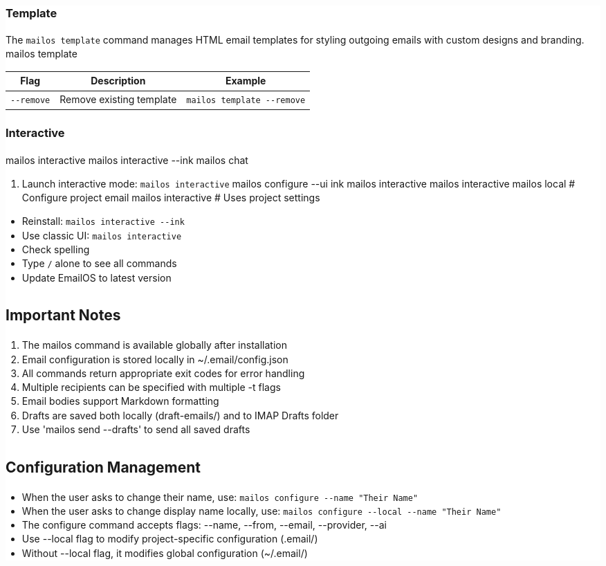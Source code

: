 
### Template
The `mailos template` command manages HTML email templates for styling outgoing emails with custom designs and branding.
mailos template

| Flag | Description | Example |
|------|-------------|---------|
| `--remove` | Remove existing template | `mailos template --remove` |


### Interactive
mailos interactive
mailos interactive --ink
mailos chat
1. Launch interactive mode: `mailos interactive`
mailos configure --ui ink
mailos interactive
mailos interactive
mailos local  # Configure project email
mailos interactive  # Uses project settings
- Reinstall: `mailos interactive --ink`
- Use classic UI: `mailos interactive`
- Check spelling
- Type `/` alone to see all commands
- Update EmailOS to latest version



## Important Notes

1. The mailos command is available globally after installation
2. Email configuration is stored locally in ~/.email/config.json
3. All commands return appropriate exit codes for error handling
4. Multiple recipients can be specified with multiple -t flags
5. Email bodies support Markdown formatting
6. Drafts are saved both locally (draft-emails/) and to IMAP Drafts folder
7. Use 'mailos send --drafts' to send all saved drafts

## Configuration Management

- When the user asks to change their name, use: `mailos configure --name "Their Name"`
- When the user asks to change display name locally, use: `mailos configure --local --name "Their Name"`
- The configure command accepts flags: --name, --from, --email, --provider, --ai
- Use --local flag to modify project-specific configuration (.email/)
- Without --local flag, it modifies global configuration (~/.email/)

